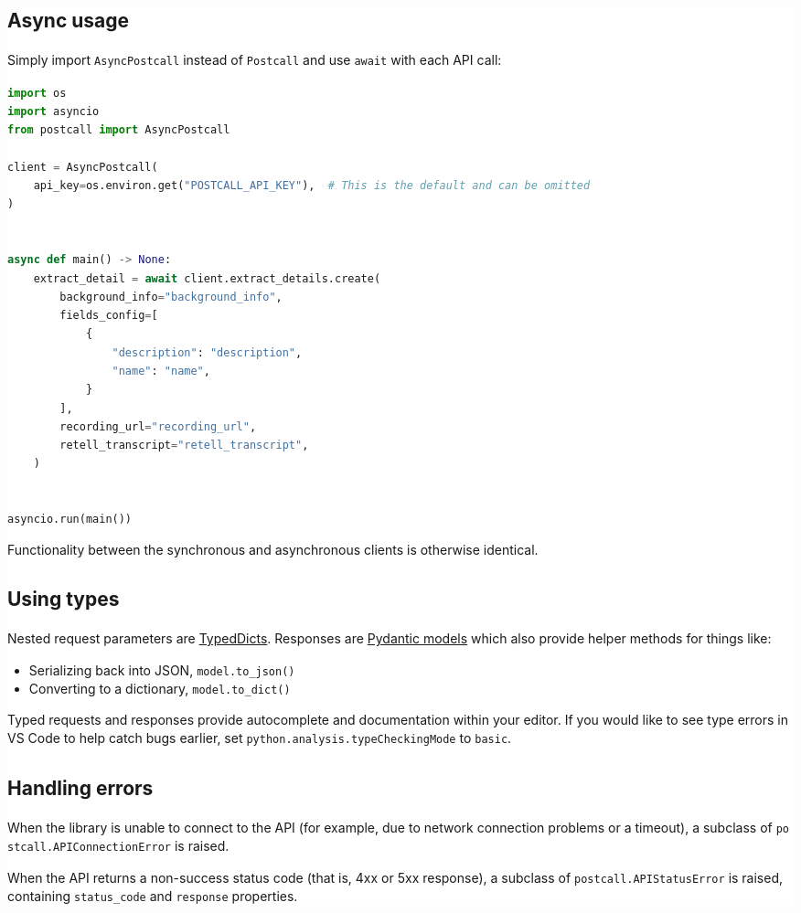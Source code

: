 ## Async usage

Simply import `AsyncPostcall` instead of `Postcall` and use `await` with each API call:

```python
import os
import asyncio
from postcall import AsyncPostcall

client = AsyncPostcall(
    api_key=os.environ.get("POSTCALL_API_KEY"),  # This is the default and can be omitted
)


async def main() -> None:
    extract_detail = await client.extract_details.create(
        background_info="background_info",
        fields_config=[
            {
                "description": "description",
                "name": "name",
            }
        ],
        recording_url="recording_url",
        retell_transcript="retell_transcript",
    )


asyncio.run(main())
```

Functionality between the synchronous and asynchronous clients is otherwise identical.

## Using types

Nested request parameters are [TypedDicts](https://docs.python.org/3/library/typing.html#typing.TypedDict). Responses are [Pydantic models](https://docs.pydantic.dev) which also provide helper methods for things like:

- Serializing back into JSON, `model.to_json()`
- Converting to a dictionary, `model.to_dict()`

Typed requests and responses provide autocomplete and documentation within your editor. If you would like to see type errors in VS Code to help catch bugs earlier, set `python.analysis.typeCheckingMode` to `basic`.

## Handling errors

When the library is unable to connect to the API (for example, due to network connection problems or a timeout), a subclass of `postcall.APIConnectionError` is raised.

When the API returns a non-success status code (that is, 4xx or 5xx
response), a subclass of `postcall.APIStatusError` is raised, containing `status_code` and `response` properties.
